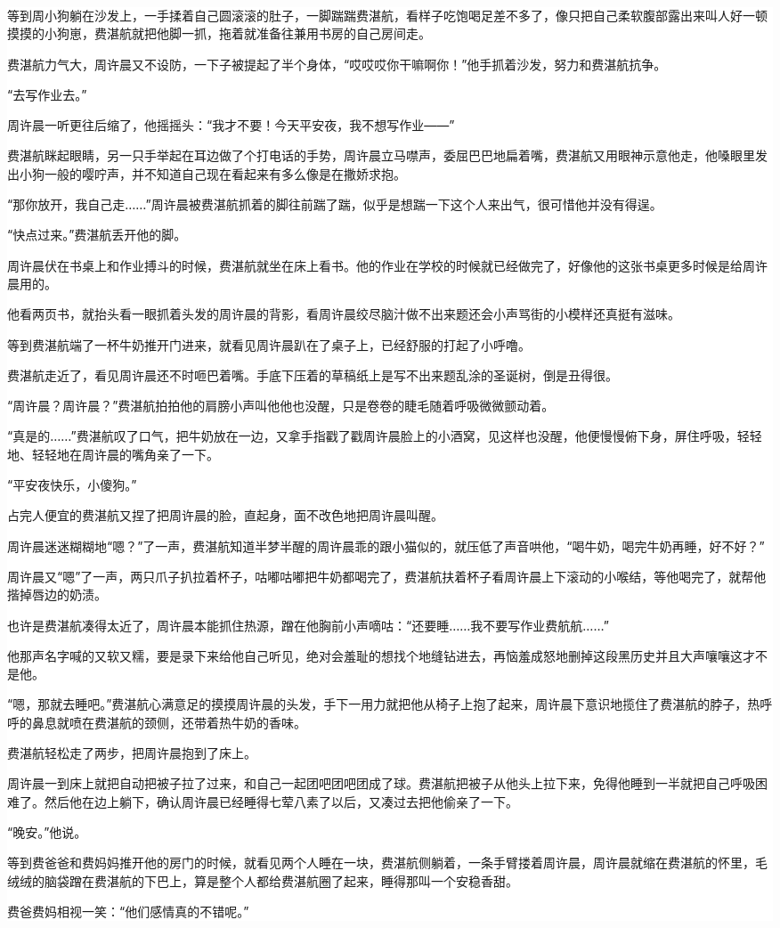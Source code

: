 等到周小狗躺在沙发上，一手揉着自己圆滚滚的肚子，一脚踹踹费湛航，看样子吃饱喝足差不多了，像只把自己柔软腹部露出来叫人好一顿摸摸的小狗崽，费湛航就把他脚一抓，拖着就准备往兼用书房的自己房间走。

费湛航力气大，周许晨又不设防，一下子被提起了半个身体，“哎哎哎你干嘛啊你！”他手抓着沙发，努力和费湛航抗争。

“去写作业去。”

周许晨一听更往后缩了，他摇摇头：“我才不要！今天平安夜，我不想写作业——”

费湛航眯起眼睛，另一只手举起在耳边做了个打电话的手势，周许晨立马噤声，委屈巴巴地扁着嘴，费湛航又用眼神示意他走，他嗓眼里发出小狗一般的嘤咛声，并不知道自己现在看起来有多么像是在撒娇求抱。

“那你放开，我自己走……”周许晨被费湛航抓着的脚往前踹了踹，似乎是想踹一下这个人来出气，很可惜他并没有得逞。

“快点过来。”费湛航丢开他的脚。

周许晨伏在书桌上和作业搏斗的时候，费湛航就坐在床上看书。他的作业在学校的时候就已经做完了，好像他的这张书桌更多时候是给周许晨用的。

他看两页书，就抬头看一眼抓着头发的周许晨的背影，看周许晨绞尽脑汁做不出来题还会小声骂街的小模样还真挺有滋味。

等到费湛航端了一杯牛奶推开门进来，就看见周许晨趴在了桌子上，已经舒服的打起了小呼噜。

费湛航走近了，看见周许晨还不时咂巴着嘴。手底下压着的草稿纸上是写不出来题乱涂的圣诞树，倒是丑得很。

“周许晨？周许晨？”费湛航拍拍他的肩膀小声叫他他也没醒，只是卷卷的睫毛随着呼吸微微颤动着。

“真是的……”费湛航叹了口气，把牛奶放在一边，又拿手指戳了戳周许晨脸上的小酒窝，见这样也没醒，他便慢慢俯下身，屏住呼吸，轻轻地、轻轻地在周许晨的嘴角亲了一下。

“平安夜快乐，小傻狗。”

占完人便宜的费湛航又捏了把周许晨的脸，直起身，面不改色地把周许晨叫醒。

周许晨迷迷糊糊地“嗯？”了一声，费湛航知道半梦半醒的周许晨乖的跟小猫似的，就压低了声音哄他，“喝牛奶，喝完牛奶再睡，好不好？”

周许晨又“嗯”了一声，两只爪子扒拉着杯子，咕嘟咕嘟把牛奶都喝完了，费湛航扶着杯子看周许晨上下滚动的小喉结，等他喝完了，就帮他揩掉唇边的奶渍。

也许是费湛航凑得太近了，周许晨本能抓住热源，蹭在他胸前小声嘀咕：“还要睡……我不要写作业费航航……”

他那声名字喊的又软又糯，要是录下来给他自己听见，绝对会羞耻的想找个地缝钻进去，再恼羞成怒地删掉这段黑历史并且大声嚷嚷这才不是他。

“嗯，那就去睡吧。”费湛航心满意足的摸摸周许晨的头发，手下一用力就把他从椅子上抱了起来，周许晨下意识地揽住了费湛航的脖子，热呼呼的鼻息就喷在费湛航的颈侧，还带着热牛奶的香味。

费湛航轻松走了两步，把周许晨抱到了床上。

周许晨一到床上就把自动把被子拉了过来，和自己一起团吧团吧团成了球。费湛航把被子从他头上拉下来，免得他睡到一半就把自己呼吸困难了。然后他在边上躺下，确认周许晨已经睡得七荤八素了以后，又凑过去把他偷亲了一下。

“晚安。”他说。

等到费爸爸和费妈妈推开他的房门的时候，就看见两个人睡在一块，费湛航侧躺着，一条手臂搂着周许晨，周许晨就缩在费湛航的怀里，毛绒绒的脑袋蹭在费湛航的下巴上，算是整个人都给费湛航圈了起来，睡得那叫一个安稳香甜。

费爸费妈相视一笑：“他们感情真的不错呢。”